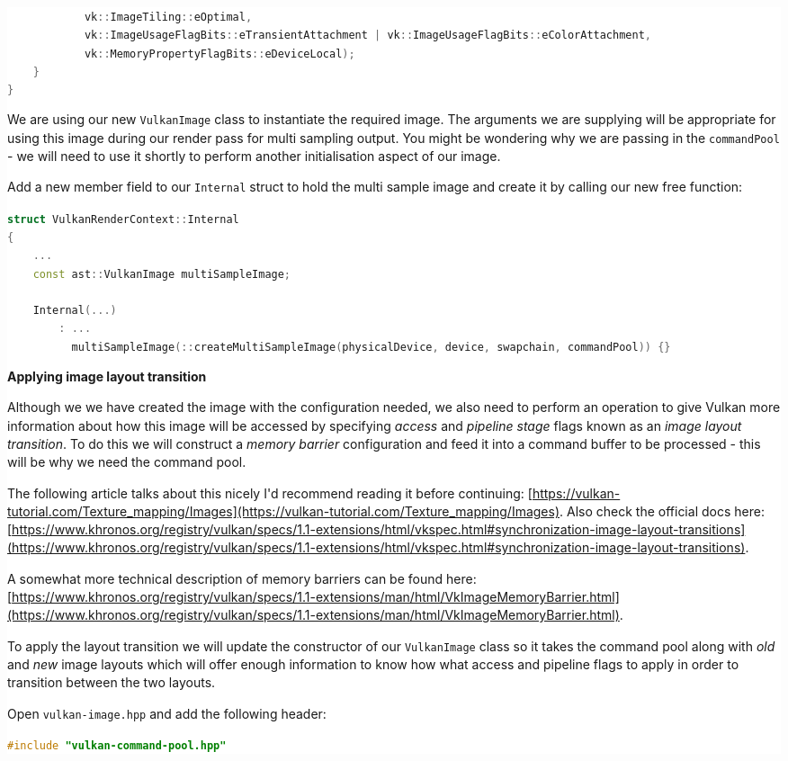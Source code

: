 ```cpp
            vk::ImageTiling::eOptimal,
            vk::ImageUsageFlagBits::eTransientAttachment | vk::ImageUsageFlagBits::eColorAttachment,
            vk::MemoryPropertyFlagBits::eDeviceLocal);
    }
}
```

We are using our new `VulkanImage` class to instantiate the required image. The arguments we are supplying will be appropriate for using this image during our render pass for multi sampling output. You might be wondering why we are passing in the `commandPool` - we will need to use it shortly to perform another initialisation aspect of our image. 

Add a new member field to our `Internal` struct to hold the multi sample image and create it by calling our new free function:

```cpp
struct VulkanRenderContext::Internal
{
    ...
    const ast::VulkanImage multiSampleImage;

    Internal(...)
        : ...
          multiSampleImage(::createMultiSampleImage(physicalDevice, device, swapchain, commandPool)) {}
```

**Applying image layout transition**

Although we we have created the image with the configuration needed, we also need to perform an operation to give Vulkan more information about how this image will be accessed by specifying *access* and *pipeline stage* flags known as an *image layout transition*. To do this we will construct a *memory barrier* configuration and feed it into a command buffer to be processed - this will be why we need the command pool.

The following article talks about this nicely I'd recommend reading it before continuing: [https://vulkan-tutorial.com/Texture_mapping/Images](https://vulkan-tutorial.com/Texture_mapping/Images). Also check the official docs here: [https://www.khronos.org/registry/vulkan/specs/1.1-extensions/html/vkspec.html#synchronization-image-layout-transitions](https://www.khronos.org/registry/vulkan/specs/1.1-extensions/html/vkspec.html#synchronization-image-layout-transitions).

A somewhat more technical description of memory barriers can be found here: [https://www.khronos.org/registry/vulkan/specs/1.1-extensions/man/html/VkImageMemoryBarrier.html](https://www.khronos.org/registry/vulkan/specs/1.1-extensions/man/html/VkImageMemoryBarrier.html).

To apply the layout transition we will update the constructor of our `VulkanImage` class so it takes the command pool along with *old* and *new* image layouts which will offer enough information to know how what access and pipeline flags to apply in order to transition between the two layouts.

Open `vulkan-image.hpp` and add the following header:

```cpp
#include "vulkan-command-pool.hpp"
```
